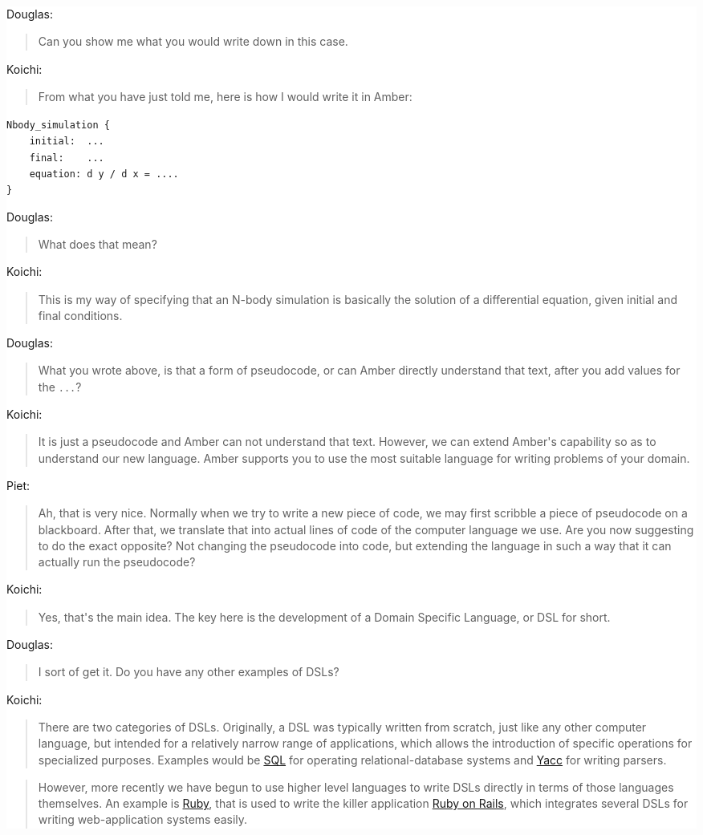 Douglas:
> Can you show me what you would write down in this case.

Koichi:
> From what you have just told me, here is how I would write it in
Amber:

    Nbody_simulation {
        initial:  ...
        final:    ...
        equation: d y / d x = ....
    }

Douglas:
> What does that mean?

Koichi:
> This is my way of specifying that an N-body simulation is basically
the solution of a differential equation, given initial and final
conditions.

Douglas:
> What you wrote above, is that a form of pseudocode, or can Amber directly understand that text, after you add values for the `...`?

Koichi:
> It is just a pseudocode and Amber can not understand that text.
However, we can extend Amber's capability so as to understand our new language.
Amber supports you to use the most suitable language for writing problems of your domain.

Piet:
> Ah, that is very nice.  Normally when we try to write a new piece of code, we may first scribble a piece of pseudocode on a blackboard.  After that, we translate that into actual lines of code of the computer language we use.  Are you now suggesting to do the exact opposite?  Not changing the pseudocode into code, but extending the language in such a way that it can actually run the pseudocode?


Koichi:
> Yes, that's the main idea.  The key here is the development of a Domain Specific Language, or DSL for short.


Douglas:
> I sort of get it.  Do you have any other examples of DSLs?

Koichi:
> There are two categories of DSLs.  Originally, a DSL was typically written from scratch, just like any other computer language, but intended for a relatively narrow range of applications, which allows the introduction of specific operations for specialized purposes.  Examples would be [SQL](http://en.wikipedia.org/wiki/SQL) for operating relational-database systems and [Yacc](http://en.wikipedia.org/wiki/Yacc) for writing parsers.

> However, more recently we have begun to use higher level languages to write DSLs directly in terms of those languages themselves.  An example is [Ruby](http://www.ruby-lang.org/en/), that is used to write the killer application [Ruby on Rails](http://rubyonrails.org/), which integrates several DSLs for writing web-application systems easily.
